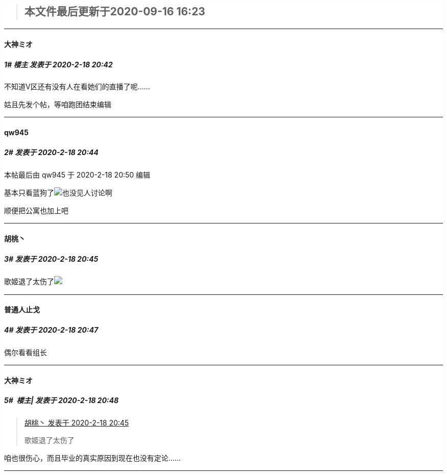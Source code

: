 > ## **本文件最后更新于2020-09-16 16:23** 


-----

####  大神ミオ  
##### 1#       楼主       发表于 2020-2-18 20:42


不知道V区还有没有人在看她们的直播了呢……

姑且先发个帖，等咱跑团结束编辑


-----

####  qw945  
##### 2#       发表于 2020-2-18 20:44


 本帖最后由 qw945 于 2020-2-18 20:50 编辑 

基本只看蓝狗了<img src="https://static.saraba1st.com/image/smiley/face2017/067.png" referrerpolicy="no-referrer">也没见人讨论啊


顺便把公寓也加上吧


-----

####  胡桃丶  
##### 3#       发表于 2020-2-18 20:45


歌姬退了太伤了<img src="https://static.saraba1st.com/image/smiley/face2017/135.png" referrerpolicy="no-referrer">


-----

####  普通人止戈  
##### 4#       发表于 2020-2-18 20:47


偶尔看看组长


-----

####  大神ミオ  
##### 5#         楼主| 发表于 2020-2-18 20:48


<blockquote><a href="httphttps://bbs.saraba1st.com/2b/forum.php?mod=redirect&amp;goto=findpost&amp;pid=46454272&amp;ptid=1914563" target="_blank">胡桃丶 发表于 2020-2-18 20:45</a>

歌姬退了太伤了</blockquote>
咱也很伤心，而且毕业的真实原因到现在也没有定论……


-----
